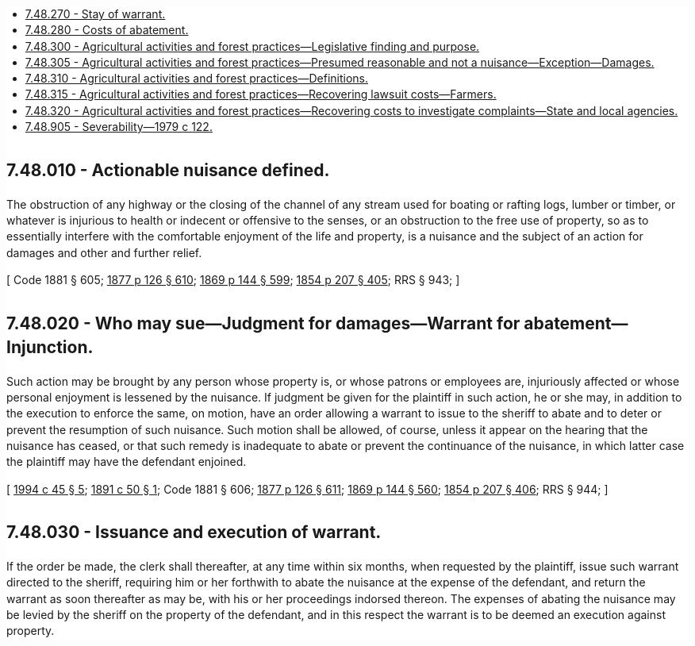 * [7.48.270 - Stay of warrant.](#748270---stay-of-warrant)
* [7.48.280 - Costs of abatement.](#748280---costs-of-abatement)
* [7.48.300 - Agricultural activities and forest practices—Legislative finding and purpose.](#748300---agricultural-activities-and-forest-practiceslegislative-finding-and-purpose)
* [7.48.305 - Agricultural activities and forest practices—Presumed reasonable and not a nuisance—Exception—Damages.](#748305---agricultural-activities-and-forest-practicespresumed-reasonable-and-not-a-nuisanceexceptiondamages)
* [7.48.310 - Agricultural activities and forest practices—Definitions.](#748310---agricultural-activities-and-forest-practicesdefinitions)
* [7.48.315 - Agricultural activities and forest practices—Recovering lawsuit costs—Farmers.](#748315---agricultural-activities-and-forest-practicesrecovering-lawsuit-costsfarmers)
* [7.48.320 - Agricultural activities and forest practices—Recovering costs to investigate complaints—State and local agencies.](#748320---agricultural-activities-and-forest-practicesrecovering-costs-to-investigate-complaintsstate-and-local-agencies)
* [7.48.905 - Severability—1979 c 122.](#748905---severability1979-c-122)
## 7.48.010 - Actionable nuisance defined.
The obstruction of any highway or the closing of the channel of any stream used for boating or rafting logs, lumber or timber, or whatever is injurious to health or indecent or offensive to the senses, or an obstruction to the free use of property, so as to essentially interfere with the comfortable enjoyment of the life and property, is a nuisance and the subject of an action for damages and other and further relief.

\[ Code 1881 § 605; [1877 p 126 § 610](https://leg.wa.gov/CodeReviser/Pages/session_laws.aspx?cite=1877%20p%20126%20§%20610); [1869 p 144 § 599](https://leg.wa.gov/CodeReviser/Pages/session_laws.aspx?cite=1869%20p%20144%20§%20599); [1854 p 207 § 405](https://leg.wa.gov/CodeReviser/Pages/session_laws.aspx?cite=1854%20p%20207%20§%20405); RRS § 943; \]

## 7.48.020 - Who may sue—Judgment for damages—Warrant for abatement—Injunction.
Such action may be brought by any person whose property is, or whose patrons or employees are, injuriously affected or whose personal enjoyment is lessened by the nuisance. If judgment be given for the plaintiff in such action, he or she may, in addition to the execution to enforce the same, on motion, have an order allowing a warrant to issue to the sheriff to abate and to deter or prevent the resumption of such nuisance. Such motion shall be allowed, of course, unless it appear on the hearing that the nuisance has ceased, or that such remedy is inadequate to abate or prevent the continuance of the nuisance, in which latter case the plaintiff may have the defendant enjoined.

\[ [1994 c 45 § 5](https://lawfilesext.leg.wa.gov/biennium/1993-94/Pdf/Bills/Session%20Laws/Senate/6505-S.SL.pdf?cite=1994%20c%2045%20§%205); [1891 c 50 § 1](https://leg.wa.gov/CodeReviser/documents/sessionlaw/1891c50.pdf?cite=1891%20c%2050%20§%201); Code 1881 § 606; [1877 p 126 § 611](https://leg.wa.gov/CodeReviser/Pages/session_laws.aspx?cite=1877%20p%20126%20§%20611); [1869 p 144 § 560](https://leg.wa.gov/CodeReviser/Pages/session_laws.aspx?cite=1869%20p%20144%20§%20560); [1854 p 207 § 406](https://leg.wa.gov/CodeReviser/Pages/session_laws.aspx?cite=1854%20p%20207%20§%20406); RRS § 944; \]

## 7.48.030 - Issuance and execution of warrant.
If the order be made, the clerk shall thereafter, at any time within six months, when requested by the plaintiff, issue such warrant directed to the sheriff, requiring him or her forthwith to abate the nuisance at the expense of the defendant, and return the warrant as soon thereafter as may be, with his or her proceedings indorsed thereon. The expenses of abating the nuisance may be levied by the sheriff on the property of the defendant, and in this respect the warrant is to be deemed an execution against property.
